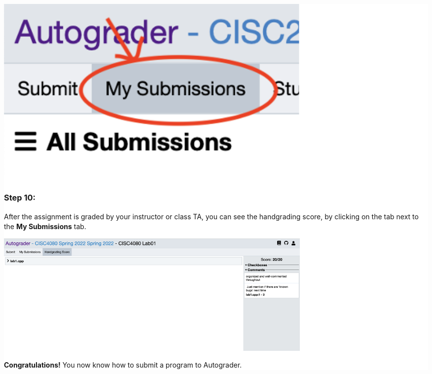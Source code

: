 <img src="/docs/assets/CISWork69.png" alt="My Submission tab" width="600">
  
  
### Step 10:  
After the assignment is graded by your instructor or class TA, you can see the handgrading score, by clicking on the tab next to the **My Submissions** tab.  
  
<img src="/docs/assets/CISWork70.png" alt="Handgrading tab" width="600">
  
  
**Congratulations!** You now know how to submit a program to Autograder.   
